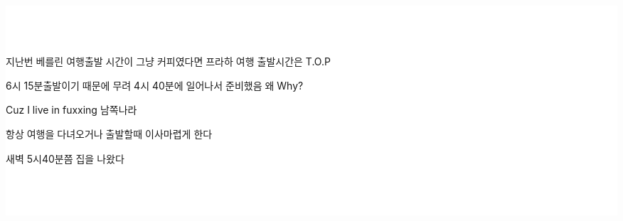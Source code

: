 






​

​

지난번 베를린 여행출발 시간이 그냥 커피였다면 프라하 여행 출발시간은 T.O.P

6시 15분출발이기 때문에 무려 4시 40분에 일어나서 준비했음 왜 Why?

Cuz I live in fuxxing 남쪽나라

항상 여행을 다녀오거나 출발할때 이사마렵게 한다

새벽 5시40분쯤 집을 나왔다

​

​





 


